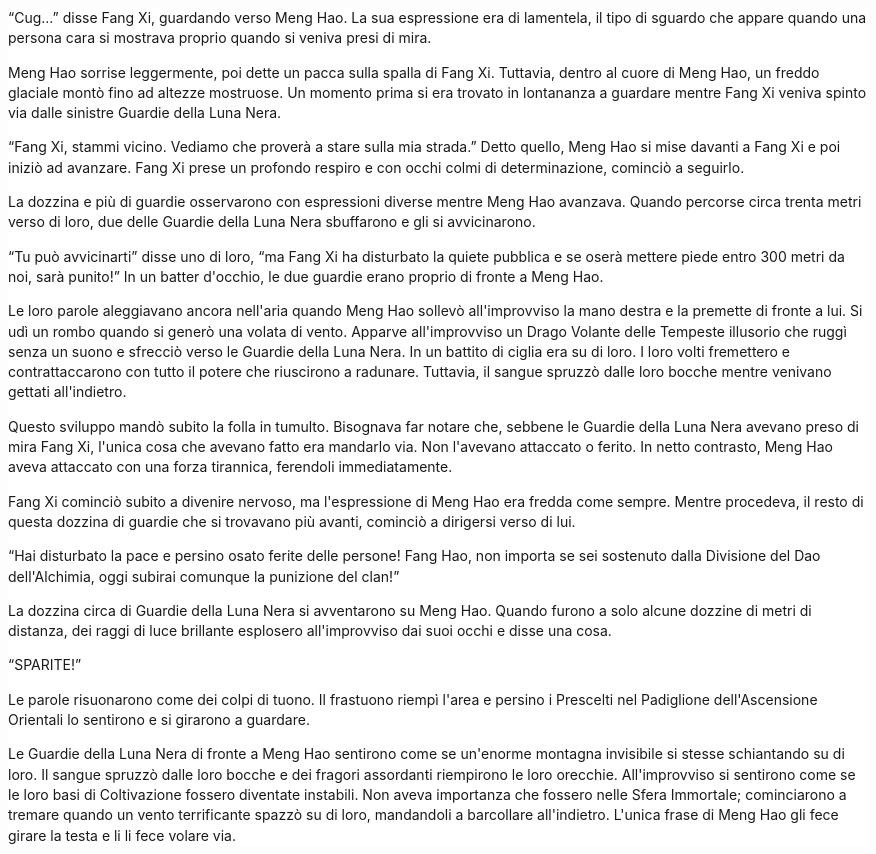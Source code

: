 “Cug...” disse Fang Xi, guardando verso Meng Hao. La sua espressione era di lamentela, il tipo di sguardo che appare quando una persona cara si mostrava proprio quando si veniva presi di mira.


Meng Hao sorrise leggermente, poi dette un pacca sulla spalla di Fang Xi. Tuttavia, dentro al cuore di Meng Hao, un freddo glaciale montò fino ad altezze mostruose. Un momento prima si era trovato in lontananza a guardare mentre Fang Xi veniva spinto via dalle sinistre Guardie della Luna Nera.


“Fang Xi, stammi vicino. Vediamo che proverà a stare sulla mia strada.” Detto quello, Meng Hao si mise davanti a Fang Xi e poi iniziò ad avanzare. Fang Xi prese un profondo respiro e con occhi colmi di determinazione, cominciò a seguirlo.


La dozzina e più di guardie osservarono con espressioni diverse mentre Meng Hao avanzava. Quando percorse circa trenta metri verso di loro, due delle Guardie della Luna Nera sbuffarono e gli si avvicinarono.


“Tu può avvicinarti” disse uno di loro, “ma Fang Xi ha disturbato la quiete pubblica e se oserà mettere piede entro 300 metri da noi, sarà punito!” In un batter d'occhio, le due guardie erano proprio di fronte a Meng Hao.


Le loro parole aleggiavano ancora nell'aria quando Meng Hao sollevò all'improvviso la mano destra e la premette di fronte a lui. Si udì un rombo quando si generò una volata di vento. Apparve all'improvviso un Drago Volante delle Tempeste illusorio che ruggì senza un suono e sfrecciò verso le Guardie della Luna Nera. In un battito di ciglia era su di loro. I loro volti fremettero e contrattaccarono con tutto il potere che riuscirono a radunare. Tuttavia, il sangue spruzzò dalle loro bocche mentre venivano gettati all'indietro.


Questo sviluppo mandò subito la folla in tumulto. Bisognava far notare che, sebbene le Guardie della Luna Nera avevano preso di mira Fang Xi, l'unica cosa che avevano fatto era mandarlo via. Non l'avevano attaccato o ferito. In netto contrasto, Meng Hao aveva attaccato con una forza tirannica, ferendoli immediatamente.


Fang Xi cominciò subito a divenire nervoso, ma l'espressione di Meng Hao era fredda come sempre. Mentre procedeva, il resto di questa dozzina di guardie che si trovavano più avanti, cominciò a dirigersi verso di lui.


“Hai disturbato la pace e persino osato ferite delle persone! Fang Hao, non importa se sei sostenuto dalla Divisione del Dao dell'Alchimia, oggi subirai comunque la punizione del clan!”


La dozzina circa di Guardie della Luna Nera si avventarono su Meng Hao. Quando furono a solo alcune dozzine di metri di distanza, dei raggi di luce brillante esplosero all'improvviso dai suoi occhi e disse una cosa.


“SPARITE!”


Le parole risuonarono come dei colpi di tuono. Il frastuono riempì l'area e persino i Prescelti nel Padiglione dell'Ascensione Orientali lo sentirono e si girarono a guardare.


Le Guardie della Luna Nera di fronte a Meng Hao sentirono come se un'enorme montagna invisibile si stesse schiantando su di loro. Il sangue spruzzò dalle loro bocche e dei fragori assordanti riempirono le loro orecchie. All'improvviso si sentirono come se le loro basi di Coltivazione fossero diventate instabili. Non aveva importanza che fossero nelle Sfera Immortale; cominciarono a tremare quando un vento terrificante spazzò su di loro, mandandoli a barcollare all'indietro. L'unica frase di Meng Hao gli fece girare la testa e li li fece volare via.
